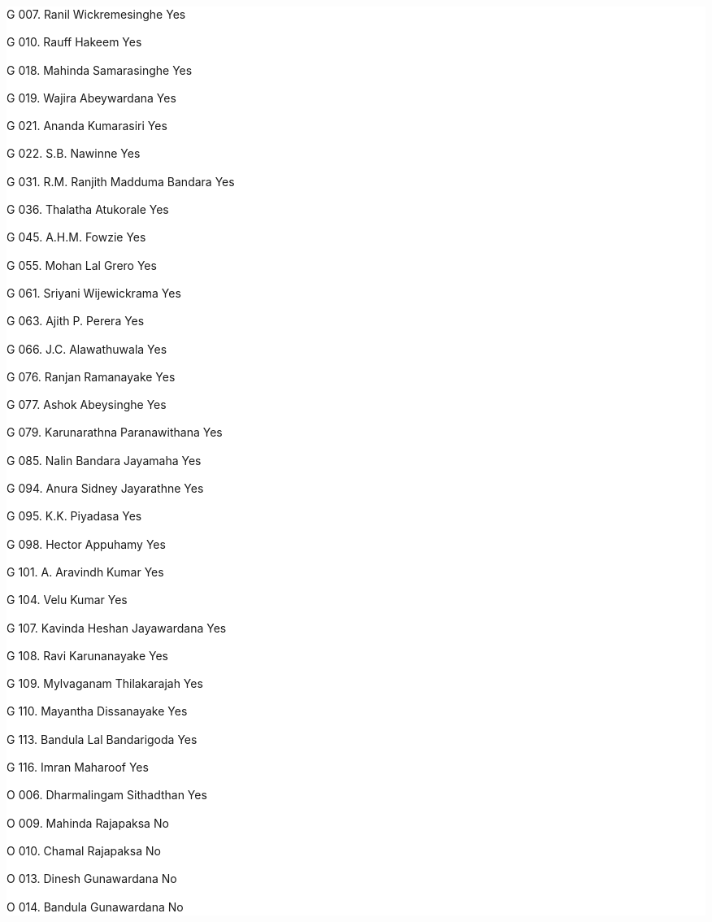 G 007. Ranil Wickremesinghe Yes

G 010. Rauff Hakeem Yes

G 018. Mahinda Samarasinghe Yes

G 019. Wajira Abeywardana Yes

G 021. Ananda Kumarasiri Yes

G 022. S.B. Nawinne Yes

G 031. R.M. Ranjith Madduma Bandara Yes

G 036. Thalatha Atukorale Yes

G 045. A.H.M. Fowzie Yes

G 055. Mohan Lal Grero Yes

G 061. Sriyani Wijewickrama Yes

G 063. Ajith P. Perera Yes

G 066. J.C. Alawathuwala Yes

G 076. Ranjan Ramanayake Yes

G 077. Ashok Abeysinghe Yes

G 079. Karunarathna Paranawithana Yes

G 085. Nalin Bandara Jayamaha Yes

G 094. Anura Sidney Jayarathne Yes

G 095. K.K. Piyadasa Yes

G 098. Hector Appuhamy Yes

G 101. A. Aravindh Kumar Yes

G 104. Velu Kumar Yes

G 107. Kavinda Heshan Jayawardana Yes

G 108. Ravi Karunanayake Yes

G 109. Mylvaganam Thilakarajah Yes

G 110. Mayantha Dissanayake Yes

G 113. Bandula Lal Bandarigoda Yes

G 116. Imran Maharoof Yes

O 006. Dharmalingam Sithadthan Yes

O 009. Mahinda Rajapaksa No

O 010. Chamal Rajapaksa No

O 013. Dinesh Gunawardana No

O 014. Bandula Gunawardana No
